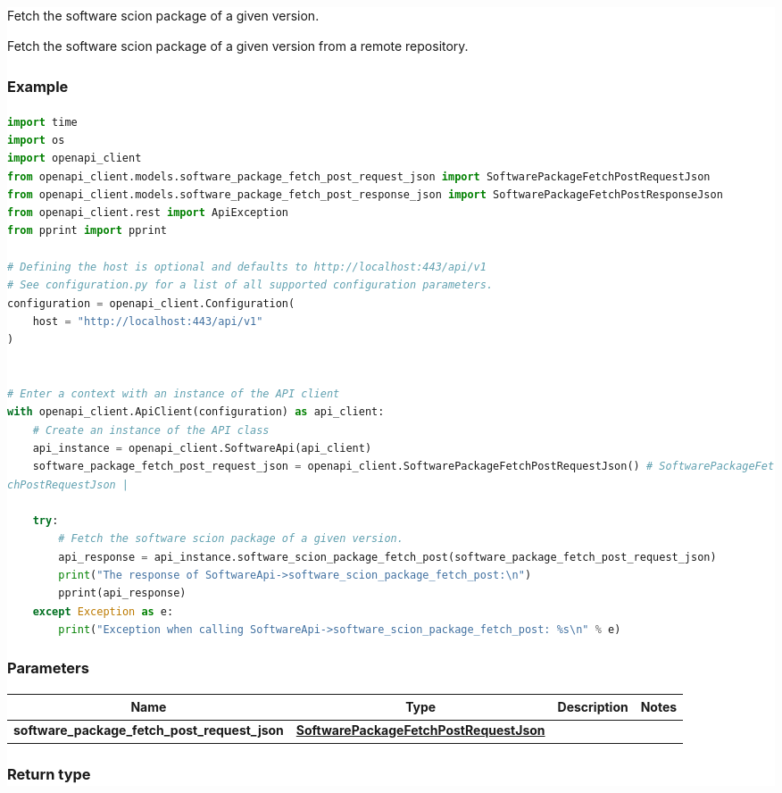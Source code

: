 Fetch the software scion package of a given version.

Fetch the software scion package of a given version from a remote repository. 

### Example


```python
import time
import os
import openapi_client
from openapi_client.models.software_package_fetch_post_request_json import SoftwarePackageFetchPostRequestJson
from openapi_client.models.software_package_fetch_post_response_json import SoftwarePackageFetchPostResponseJson
from openapi_client.rest import ApiException
from pprint import pprint

# Defining the host is optional and defaults to http://localhost:443/api/v1
# See configuration.py for a list of all supported configuration parameters.
configuration = openapi_client.Configuration(
    host = "http://localhost:443/api/v1"
)


# Enter a context with an instance of the API client
with openapi_client.ApiClient(configuration) as api_client:
    # Create an instance of the API class
    api_instance = openapi_client.SoftwareApi(api_client)
    software_package_fetch_post_request_json = openapi_client.SoftwarePackageFetchPostRequestJson() # SoftwarePackageFetchPostRequestJson | 

    try:
        # Fetch the software scion package of a given version.
        api_response = api_instance.software_scion_package_fetch_post(software_package_fetch_post_request_json)
        print("The response of SoftwareApi->software_scion_package_fetch_post:\n")
        pprint(api_response)
    except Exception as e:
        print("Exception when calling SoftwareApi->software_scion_package_fetch_post: %s\n" % e)
```



### Parameters


Name | Type | Description  | Notes
------------- | ------------- | ------------- | -------------
 **software_package_fetch_post_request_json** | [**SoftwarePackageFetchPostRequestJson**](SoftwarePackageFetchPostRequestJson.md)|  | 

### Return type

